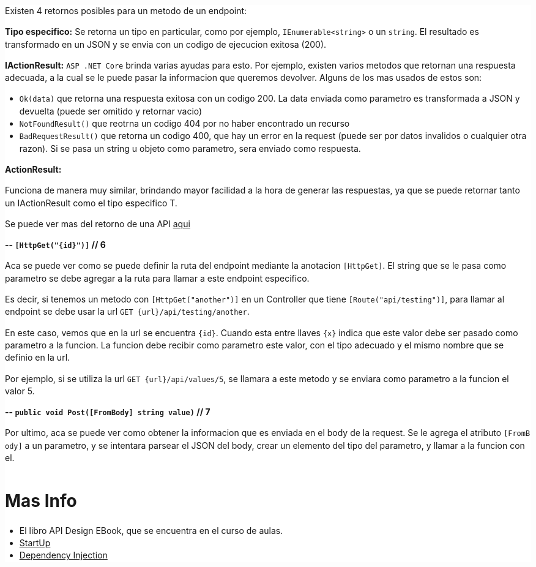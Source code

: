 Existen 4 retornos posibles para un metodo de un endpoint:

**Tipo especifico:** 
Se retorna un tipo en particular, como por ejemplo, `IEnumerable<string>` o un `string`. El resultado es transformado en un JSON y se envia con un codigo de ejecucion exitosa (200).

**IActionResult:**
`ASP .NET Core` brinda varias ayudas para esto. Por ejemplo, existen varios metodos que retornan una respuesta adecuada, a la cual se le puede pasar la informacion que queremos devolver. Alguns de los mas usados de estos son:

* `Ok(data)` que retorna una respuesta exitosa con un codigo 200. La data enviada como parametro es transformada a JSON y devuelta (puede ser omitido y retornar vacio)
* `NotFoundResult()` que reotrna un codigo 404 por no haber encontrado un recurso
* `BadRequestResult()` que retorna un codigo 400, que hay un error en la request (puede ser por datos invalidos o cualquier otra razon). Si se pasa un string u objeto como parametro, sera enviado como respuesta.

**ActionResult<T>:**

Funciona de manera muy similar, brindando mayor facilidad a la hora de generar las respuestas, ya que se puede retornar tanto un IActionResult como el tipo especifico T. 


Se puede ver mas del retorno de una API [aqui](https://docs.microsoft.com/en-us/aspnet/core/web-api/action-return-types?view=aspnetcore-2.2)

**-- `[HttpGet("{id}")]` // 6**

Aca se puede ver como se puede definir la ruta del endpoint mediante la anotacion `[HttpGet]`. El string que se le pasa como parametro se debe agregar a la ruta para llamar a este endpoint especifico.

Es decir, si tenemos un metodo con `[HttpGet("another")]` en un Controller que tiene `[Route("api/testing")]`, para llamar al endpoint se debe usar la url `GET {url}/api/testing/another`.

En este caso, vemos que en la url se encuentra `{id}`. Cuando esta entre llaves `{x}` indica que este valor debe ser pasado como parametro a la funcion. La funcion debe recibir como parametro este valor, con el tipo adecuado y el mismo nombre que se definio en la url.

Por ejemplo, si se utiliza la url `GET {url}/api/values/5`, se llamara a este metodo y se enviara como parametro a la funcion el valor 5.

**-- `public void Post([FromBody] string value)` // 7**

Por ultimo, aca se puede ver como obtener la informacion que es enviada en el body de la request. Se le agrega el atributo `[FromBody]` a un parametro, y se intentara parsear el JSON del body, crear un elemento del tipo del parametro, y llamar a la funcion con el.

# Mas Info

* El libro API Design EBook, que se encuentra en el curso de aulas.
* [StartUp](https://docs.microsoft.com/en-us/aspnet/core/fundamentals/startup?view=aspnetcore-2.1)
* [Dependency Injection](https://docs.microsoft.com/en-us/aspnet/core/fundamentals/dependency-injection?view=aspnetcore-2.1)